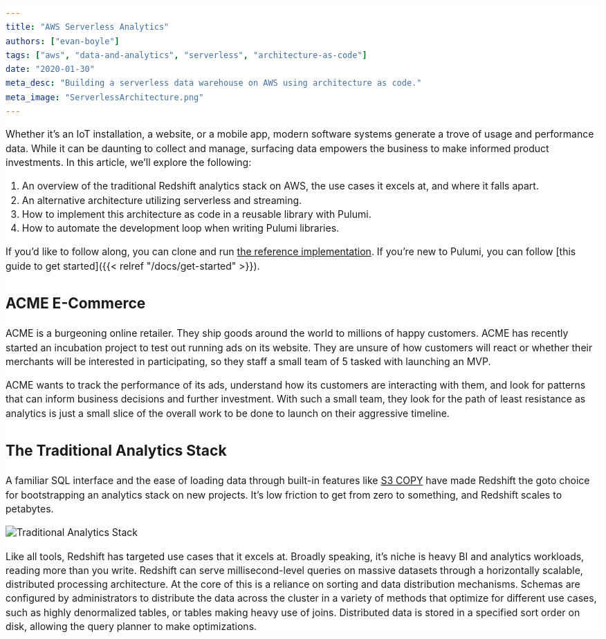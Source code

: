 ```yaml
---
title: "AWS Serverless Analytics"
authors: ["evan-boyle"]
tags: ["aws", "data-and-analytics", "serverless", "architecture-as-code"]
date: "2020-01-30"
meta_desc: "Building a serverless data warehouse on AWS using architecture as code."
meta_image: "ServerlessArchitecture.png"
---
```



Whether it’s an IoT installation, a website, or a mobile app, modern software systems generate a trove of usage and performance data. While it can be daunting to collect and manage, surfacing data empowers the business to make informed product investments. In this article, we’ll explore the following:

1. An overview of the traditional Redshift analytics stack on AWS, the use cases it excels at, and where it falls apart.
2. An alternative architecture utilizing serverless and streaming.
3. How to implement this architecture as code in a reusable library with Pulumi.
4. How to automate the development loop when writing Pulumi libraries.

If you’d like to follow along, you can clone and run [the reference implementation](https://github.com/pulumi/examples/tree/master/aws-ts-serverless-datawarehouse). If you’re new to Pulumi, you can follow [this guide to get started]({{< relref "/docs/get-started" >}}).

## ACME E-Commerce

ACME is a burgeoning online retailer. They ship goods around the world to millions of happy customers. ACME has recently started an incubation project to test out running ads on its website. They are unsure of how customers will react or whether their merchants will be interested in participating, so they staff a small team of 5 tasked with launching an MVP.

ACME wants to track the performance of its ads, understand how its customers are interacting with them, and look for patterns that can inform business decisions and further investment. With such a small team, they look for the path of least resistance as analytics is just a small slice of the overall work to be done to launch on their aggressive timeline.

## The Traditional Analytics Stack

A familiar SQL interface and the ease of loading data through built-in features like [S3 COPY](https://docs.aws.amazon.com/redshift/latest/dg/r_COPY.html) have made Redshift the goto choice for bootstrapping an analytics stack on new projects. It’s low friction to get from zero to something, and Redshift scales to petabytes.

![Traditional Analytics Stack](./TraditionalAnalytics.png)

Like all tools, Redshift has targeted use cases that it excels at. Broadly speaking, it’s niche is heavy BI and analytics workloads, reading more than you write. Redshift can serve millisecond-level queries on massive datasets through a horizontally scalable, distributed processing architecture. At the core of this is a reliance on sorting and data distribution mechanisms. Schemas are configured by administrators to distribute the data across the cluster in a variety of methods that optimize for different use cases, such as highly denormalized tables, or tables making heavy use of joins. Distributed data is stored in a specified sort order on disk, allowing the query planner to make optimizations.
